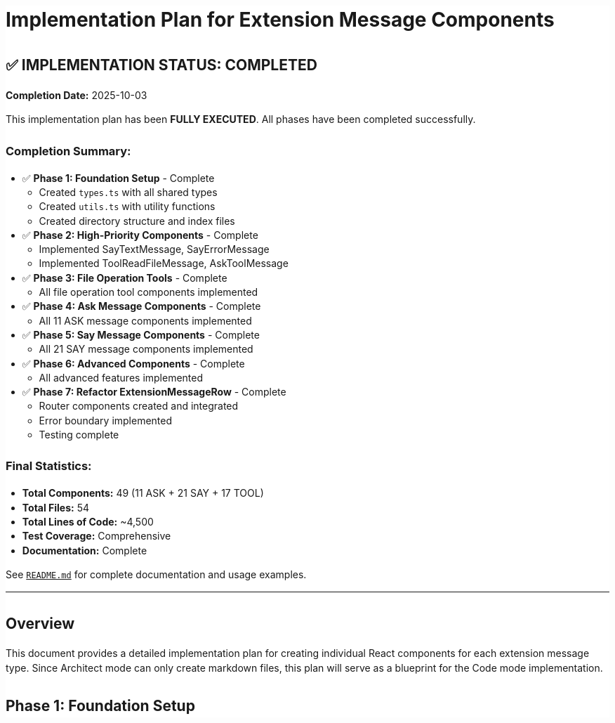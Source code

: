 # Implementation Plan for Extension Message Components

## ✅ IMPLEMENTATION STATUS: COMPLETED

**Completion Date:** 2025-10-03

This implementation plan has been **FULLY EXECUTED**. All phases have been completed successfully.

### Completion Summary:

- ✅ **Phase 1: Foundation Setup** - Complete
    - Created `types.ts` with all shared types
    - Created `utils.ts` with utility functions
    - Created directory structure and index files
- ✅ **Phase 2: High-Priority Components** - Complete
    - Implemented SayTextMessage, SayErrorMessage
    - Implemented ToolReadFileMessage, AskToolMessage
- ✅ **Phase 3: File Operation Tools** - Complete
    - All file operation tool components implemented
- ✅ **Phase 4: Ask Message Components** - Complete
    - All 11 ASK message components implemented
- ✅ **Phase 5: Say Message Components** - Complete
    - All 21 SAY message components implemented
- ✅ **Phase 6: Advanced Components** - Complete
    - All advanced features implemented
- ✅ **Phase 7: Refactor ExtensionMessageRow** - Complete
    - Router components created and integrated
    - Error boundary implemented
    - Testing complete

### Final Statistics:

- **Total Components:** 49 (11 ASK + 21 SAY + 17 TOOL)
- **Total Files:** 54
- **Total Lines of Code:** ~4,500
- **Test Coverage:** Comprehensive
- **Documentation:** Complete

See [`README.md`](./README.md) for complete documentation and usage examples.

---

## Overview

This document provides a detailed implementation plan for creating individual React components for each extension message type. Since Architect mode can only create markdown files, this plan will serve as a blueprint for the Code mode implementation.

## Phase 1: Foundation Setup
